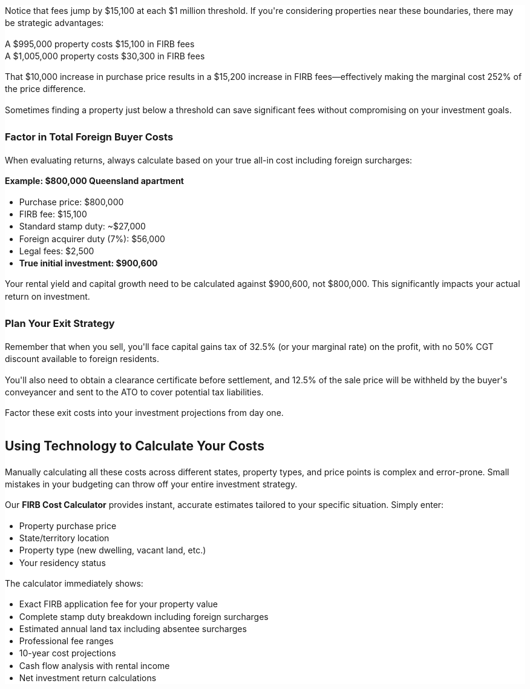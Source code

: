Notice that fees jump by $15,100 at each $1 million threshold. If you're considering properties near these boundaries, there may be strategic advantages:

A $995,000 property costs $15,100 in FIRB fees  
A $1,005,000 property costs $30,300 in FIRB fees

That $10,000 increase in purchase price results in a $15,200 increase in FIRB fees—effectively making the marginal cost 252% of the price difference.

Sometimes finding a property just below a threshold can save significant fees without compromising on your investment goals.

### Factor in Total Foreign Buyer Costs

When evaluating returns, always calculate based on your true all-in cost including foreign surcharges:

**Example: $800,000 Queensland apartment**

- Purchase price: $800,000
- FIRB fee: $15,100
- Standard stamp duty: ~$27,000
- Foreign acquirer duty (7%): $56,000
- Legal fees: $2,500
- **True initial investment: $900,600**

Your rental yield and capital growth need to be calculated against $900,600, not $800,000. This significantly impacts your actual return on investment.

### Plan Your Exit Strategy

Remember that when you sell, you'll face capital gains tax of 32.5% (or your marginal rate) on the profit, with no 50% CGT discount available to foreign residents.

You'll also need to obtain a clearance certificate before settlement, and 12.5% of the sale price will be withheld by the buyer's conveyancer and sent to the ATO to cover potential tax liabilities.

Factor these exit costs into your investment projections from day one.

## Using Technology to Calculate Your Costs

Manually calculating all these costs across different states, property types, and price points is complex and error-prone. Small mistakes in your budgeting can throw off your entire investment strategy.

Our **FIRB Cost Calculator** provides instant, accurate estimates tailored to your specific situation. Simply enter:

- Property purchase price
- State/territory location  
- Property type (new dwelling, vacant land, etc.)
- Your residency status

The calculator immediately shows:

- Exact FIRB application fee for your property value
- Complete stamp duty breakdown including foreign surcharges
- Estimated annual land tax including absentee surcharges
- Professional fee ranges
- 10-year cost projections
- Cash flow analysis with rental income
- Net investment return calculations
